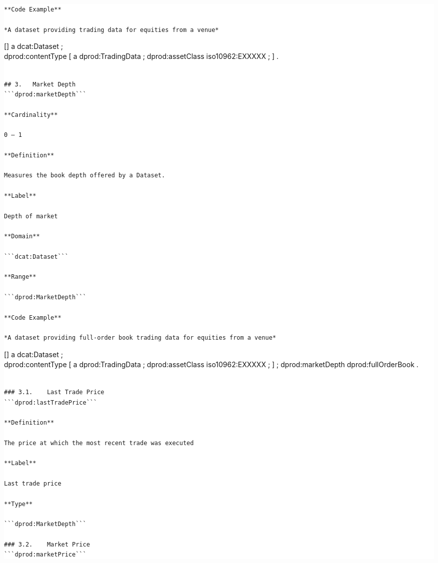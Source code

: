 ```
**Code Example**

*A dataset providing trading data for equities from a venue*
```
[]
	a			dcat:Dataset ;	
	dprod:contentType	[
					a			dprod:TradingData ;
					dprod:assetClass	iso10962:EXXXXX ;
				] .
```

## 3.	Market Depth
```dprod:marketDepth```

**Cardinality**

0 – 1

**Definition**

Measures the book depth offered by a Dataset.

**Label**

Depth of market

**Domain**

```dcat:Dataset```

**Range**

```dprod:MarketDepth```

**Code Example**

*A dataset providing full-order book trading data for equities from a venue*
```
[]
	a			dcat:Dataset ;	
	dprod:contentType	[
					a			dprod:TradingData ;
					dprod:assetClass	iso10962:EXXXXX ;
				] ;
	dprod:marketDepth	dprod:fullOrderBook .
```

### 3.1.	Last Trade Price
```dprod:lastTradePrice```

**Definition**

The price at which the most recent trade was executed

**Label**

Last trade price

**Type**

```dprod:MarketDepth```

### 3.2.	Market Price
```dprod:marketPrice```
```